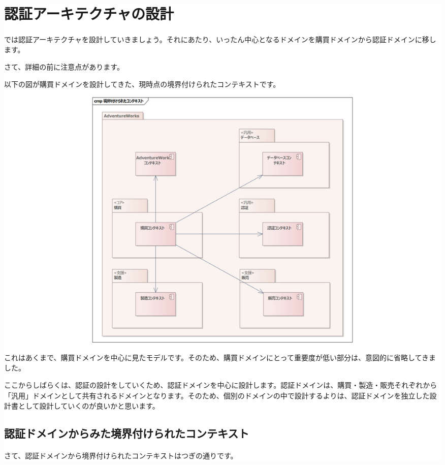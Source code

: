 # 認証アーキテクチャの設計

では認証アーキテクチャを設計していきましょう。それにあたり、いったん中心となるドメインを購買ドメインから認証ドメインに移します。

さて、詳細の前に注意点があります。

以下の図が購買ドメインを設計してきた、現時点の境界付けられたコンテキストです。

![](Article03/スライド1.PNG)

これはあくまで、購買ドメインを中心に見たモデルです。そのため、購買ドメインにとって重要度が低い部分は、意図的に省略してきました。

ここからしばらくは、認証の設計をしていくため、認証ドメインを中心に設計します。認証ドメインは、購買・製造・販売それぞれから「汎用」ドメインとして共有されるドメインとなります。そのため、個別のドメインの中で設計するよりは、認証ドメインを独立した設計書として設計していくのが良いかと思います。

## 認証ドメインからみた境界付けられたコンテキスト

さて、認証ドメインから境界付けられたコンテキストはつぎの通りです。
